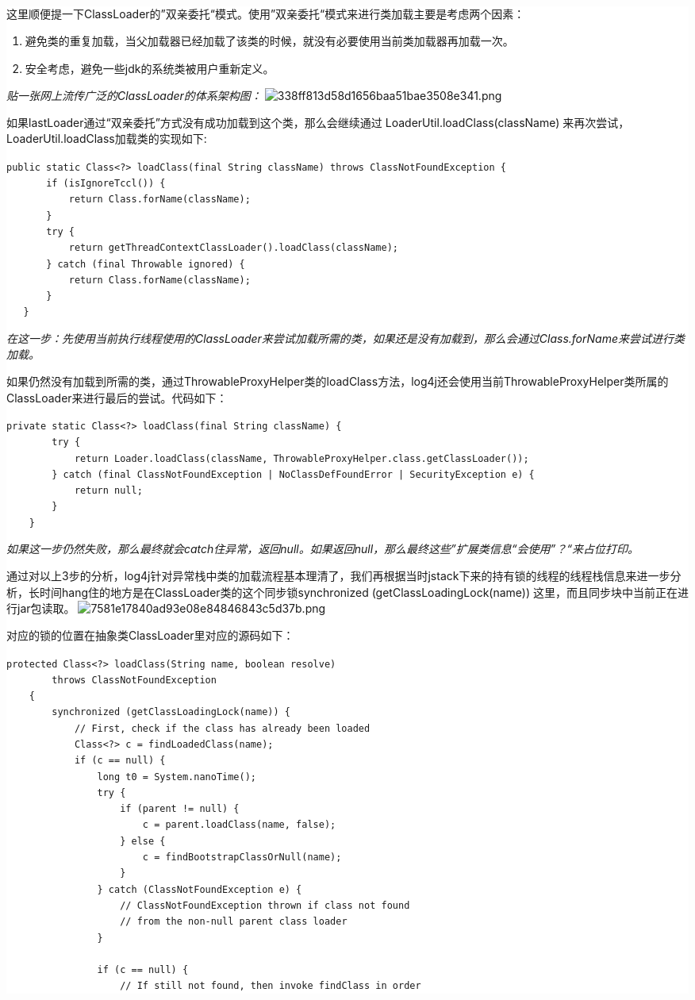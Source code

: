 这里顺便提一下ClassLoader的”双亲委托“模式。使用”双亲委托“模式来进行类加载主要是考虑两个因素：

1. 避免类的重复加载，当父加载器已经加载了该类的时候，就没有必要使用当前类加载器再加载一次。

2. 安全考虑，避免一些jdk的系统类被用户重新定义。

*贴一张网上流传广泛的ClassLoader的体系架构图：*
![338ff813d58d1656baa51bae3508e341.png](/images/log4j_thread_blocked_issue/v2-b8ea45c146ec66f09033110df16ae703_hd.png)


 
 如果lastLoader通过“双亲委托”方式没有成功加载到这个类，那么会继续通过 LoaderUtil.loadClass(className) 来再次尝试，LoaderUtil.loadClass加载类的实现如下:
 ```
public static Class<?> loadClass(final String className) throws ClassNotFoundException {
        if (isIgnoreTccl()) {
            return Class.forName(className);
        }
        try {
            return getThreadContextClassLoader().loadClass(className);
        } catch (final Throwable ignored) {
            return Class.forName(className);
        }
    }
 ```
*在这一步：先使用当前执行线程使用的ClassLoader来尝试加载所需的类，如果还是没有加载到，那么会通过Class.forName来尝试进行类加载。*

如果仍然没有加载到所需的类，通过ThrowableProxyHelper类的loadClass方法，log4j还会使用当前ThrowableProxyHelper类所属的ClassLoader来进行最后的尝试。代码如下：
```
private static Class<?> loadClass(final String className) {
        try {
            return Loader.loadClass(className, ThrowableProxyHelper.class.getClassLoader());
        } catch (final ClassNotFoundException | NoClassDefFoundError | SecurityException e) {
            return null;
        }
    }
```
*如果这一步仍然失败，那么最终就会catch住异常，返回null。如果返回null，那么最终这些”扩展类信息“会使用”？“来占位打印。*

通过对以上3步的分析，log4j针对异常栈中类的加载流程基本理清了，我们再根据当时jstack下来的持有锁的线程的线程栈信息来进一步分析，长时间hang住的地方是在ClassLoader类的这个同步锁synchronized (getClassLoadingLock(name)) 这里，而且同步块中当前正在进行jar包读取。
![7581e17840ad93e08e84846843c5d37b.png](/images/log4j_thread_blocked_issue/jstack-lock-position.png)

对应的锁的位置在抽象类ClassLoader里对应的源码如下：
```
protected Class<?> loadClass(String name, boolean resolve)
        throws ClassNotFoundException
    {
        synchronized (getClassLoadingLock(name)) {
            // First, check if the class has already been loaded
            Class<?> c = findLoadedClass(name);
            if (c == null) {
                long t0 = System.nanoTime();
                try {
                    if (parent != null) {
                        c = parent.loadClass(name, false);
                    } else {
                        c = findBootstrapClassOrNull(name);
                    }
                } catch (ClassNotFoundException e) {
                    // ClassNotFoundException thrown if class not found
                    // from the non-null parent class loader
                }

                if (c == null) {
                    // If still not found, then invoke findClass in order
```
